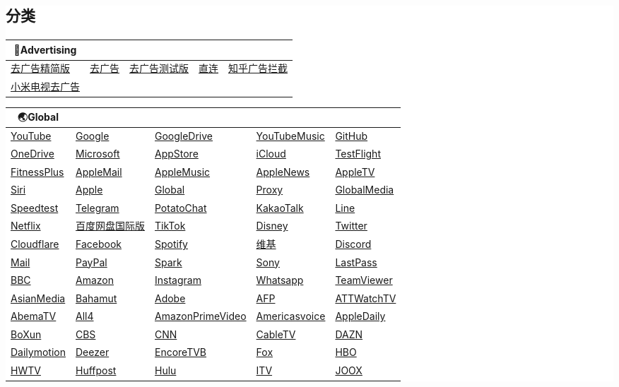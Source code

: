 ## 分类


|📵Advertising|  |  |  |  |
| ---- | ---- | ---- | ---- | ---- |
|[去广告精简版](https://github.com/Asimplersir/Rules/tree/X/Egern/Rule/AdvertisingLite) |[去广告](https://github.com/Asimplersir/Rules/tree/X/Egern/Rule/Advertising) |[去广告测试版](https://github.com/Asimplersir/Rules/tree/X/Egern/Rule/AdvertisingTest) |[直连](https://github.com/Asimplersir/Rules/tree/X/Egern/Rule/Direct) |[知乎广告拦截](https://github.com/Asimplersir/Rules/tree/X/Egern/Rule/ZhihuAds) ||||
|[小米电视去广告](https://github.com/Asimplersir/Rules/tree/X/Egern/Rule/AdvertisingMiTV) |||


|🌏Global|  |  |  |  |
| ---- | ---- | ---- | ---- | ---- |
|[YouTube](https://github.com/Asimplersir/Rules/tree/X/Egern/Rule/YouTube) |[Google](https://github.com/Asimplersir/Rules/tree/X/Egern/Rule/Google) |[GoogleDrive](https://github.com/Asimplersir/Rules/tree/X/Egern/Rule/GoogleDrive) |[YouTubeMusic](https://github.com/Asimplersir/Rules/tree/X/Egern/Rule/YouTubeMusic) |[GitHub](https://github.com/Asimplersir/Rules/tree/X/Egern/Rule/GitHub) ||||
|[OneDrive](https://github.com/Asimplersir/Rules/tree/X/Egern/Rule/OneDrive) |[Microsoft](https://github.com/Asimplersir/Rules/tree/X/Egern/Rule/Microsoft) |[AppStore](https://github.com/Asimplersir/Rules/tree/X/Egern/Rule/AppStore) |[iCloud](https://github.com/Asimplersir/Rules/tree/X/Egern/Rule/iCloud) |[TestFlight](https://github.com/Asimplersir/Rules/tree/X/Egern/Rule/TestFlight) |||
|[FitnessPlus](https://github.com/Asimplersir/Rules/tree/X/Egern/Rule/FitnessPlus) |[AppleMail](https://github.com/Asimplersir/Rules/tree/X/Egern/Rule/AppleMail) |[AppleMusic](https://github.com/Asimplersir/Rules/tree/X/Egern/Rule/AppleMusic) |[AppleNews](https://github.com/Asimplersir/Rules/tree/X/Egern/Rule/AppleNews) |[AppleTV](https://github.com/Asimplersir/Rules/tree/X/Egern/Rule/AppleTV) ||
|[Siri](https://github.com/Asimplersir/Rules/tree/X/Egern/Rule/Siri) |[Apple](https://github.com/Asimplersir/Rules/tree/X/Egern/Rule/Apple) |[Global](https://github.com/Asimplersir/Rules/tree/X/Egern/Rule/Global) |[Proxy](https://github.com/Asimplersir/Rules/tree/X/Egern/Rule/Proxy) |[GlobalMedia](https://github.com/Asimplersir/Rules/tree/X/Egern/Rule/GlobalMedia) |
|[Speedtest](https://github.com/Asimplersir/Rules/tree/X/Egern/Rule/Speedtest) |[Telegram](https://github.com/Asimplersir/Rules/tree/X/Egern/Rule/Telegram) |[PotatoChat](https://github.com/Asimplersir/Rules/tree/X/Egern/Rule/PotatoChat) |[KakaoTalk](https://github.com/Asimplersir/Rules/tree/X/Egern/Rule/KakaoTalk) |[Line](https://github.com/Asimplersir/Rules/tree/X/Egern/Rule/Line) |
|[Netflix](https://github.com/Asimplersir/Rules/tree/X/Egern/Rule/Netflix) |[百度网盘国际版](https://github.com/Asimplersir/Rules/tree/X/Egern/Rule/Dubox) |[TikTok](https://github.com/Asimplersir/Rules/tree/X/Egern/Rule/TikTok) |[Disney](https://github.com/Asimplersir/Rules/tree/X/Egern/Rule/Disney) |[Twitter](https://github.com/Asimplersir/Rules/tree/X/Egern/Rule/Twitter) |
|[Cloudflare](https://github.com/Asimplersir/Rules/tree/X/Egern/Rule/Cloudflare) |[Facebook](https://github.com/Asimplersir/Rules/tree/X/Egern/Rule/Facebook) |[Spotify](https://github.com/Asimplersir/Rules/tree/X/Egern/Rule/Spotify) |[维基](https://github.com/Asimplersir/Rules/tree/X/Egern/Rule/Wikipedia) |[Discord](https://github.com/Asimplersir/Rules/tree/X/Egern/Rule/Discord) |
|[Mail](https://github.com/Asimplersir/Rules/tree/X/Egern/Rule/Mail) |[PayPal](https://github.com/Asimplersir/Rules/tree/X/Egern/Rule/PayPal) |[Spark](https://github.com/Asimplersir/Rules/tree/X/Egern/Rule/Spark) |[Sony](https://github.com/Asimplersir/Rules/tree/X/Egern/Rule/Sony) |[LastPass](https://github.com/Asimplersir/Rules/tree/X/Egern/Rule/LastPass) |
|[BBC](https://github.com/Asimplersir/Rules/tree/X/Egern/Rule/BBC) |[Amazon](https://github.com/Asimplersir/Rules/tree/X/Egern/Rule/Amazon) |[Instagram](https://github.com/Asimplersir/Rules/tree/X/Egern/Rule/Instagram) |[Whatsapp](https://github.com/Asimplersir/Rules/tree/X/Egern/Rule/Whatsapp) |[TeamViewer](https://github.com/Asimplersir/Rules/tree/X/Egern/Rule/TeamViewer) |
|[AsianMedia](https://github.com/Asimplersir/Rules/tree/X/Egern/Rule/AsianMedia) |[Bahamut](https://github.com/Asimplersir/Rules/tree/X/Egern/Rule/Bahamut) |[Adobe](https://github.com/Asimplersir/Rules/tree/X/Egern/Rule/Adobe) |[AFP](https://github.com/Asimplersir/Rules/tree/X/Egern/Rule/AFP) |[ATTWatchTV](https://github.com/Asimplersir/Rules/tree/X/Egern/Rule/ATTWatchTV) |
|[AbemaTV](https://github.com/Asimplersir/Rules/tree/X/Egern/Rule/AbemaTV) |[All4](https://github.com/Asimplersir/Rules/tree/X/Egern/Rule/All4) |[AmazonPrimeVideo](https://github.com/Asimplersir/Rules/tree/X/Egern/Rule/AmazonPrimeVideo) |[Americasvoice](https://github.com/Asimplersir/Rules/tree/X/Egern/Rule/Americasvoice) |[AppleDaily](https://github.com/Asimplersir/Rules/tree/X/Egern/Rule/AppleDaily) |
|[BoXun](https://github.com/Asimplersir/Rules/tree/X/Egern/Rule/BoXun) |[CBS](https://github.com/Asimplersir/Rules/tree/X/Egern/Rule/CBS) |[CNN](https://github.com/Asimplersir/Rules/tree/X/Egern/Rule/CNN) |[CableTV](https://github.com/Asimplersir/Rules/tree/X/Egern/Rule/CableTV) |[DAZN](https://github.com/Asimplersir/Rules/tree/X/Egern/Rule/DAZN) |
|[Dailymotion](https://github.com/Asimplersir/Rules/tree/X/Egern/Rule/Dailymotion) |[Deezer](https://github.com/Asimplersir/Rules/tree/X/Egern/Rule/Deezer) |[EncoreTVB](https://github.com/Asimplersir/Rules/tree/X/Egern/Rule/EncoreTVB) |[Fox](https://github.com/Asimplersir/Rules/tree/X/Egern/Rule/Fox) |[HBO](https://github.com/Asimplersir/Rules/tree/X/Egern/Rule/HBO) |
|[HWTV](https://github.com/Asimplersir/Rules/tree/X/Egern/Rule/HWTV) |[Huffpost](https://github.com/Asimplersir/Rules/tree/X/Egern/Rule/Huffpost) |[Hulu](https://github.com/Asimplersir/Rules/tree/X/Egern/Rule/Hulu) |[ITV](https://github.com/Asimplersir/Rules/tree/X/Egern/Rule/ITV) |[JOOX](https://github.com/Asimplersir/Rules/tree/X/Egern/Rule/JOOX) |